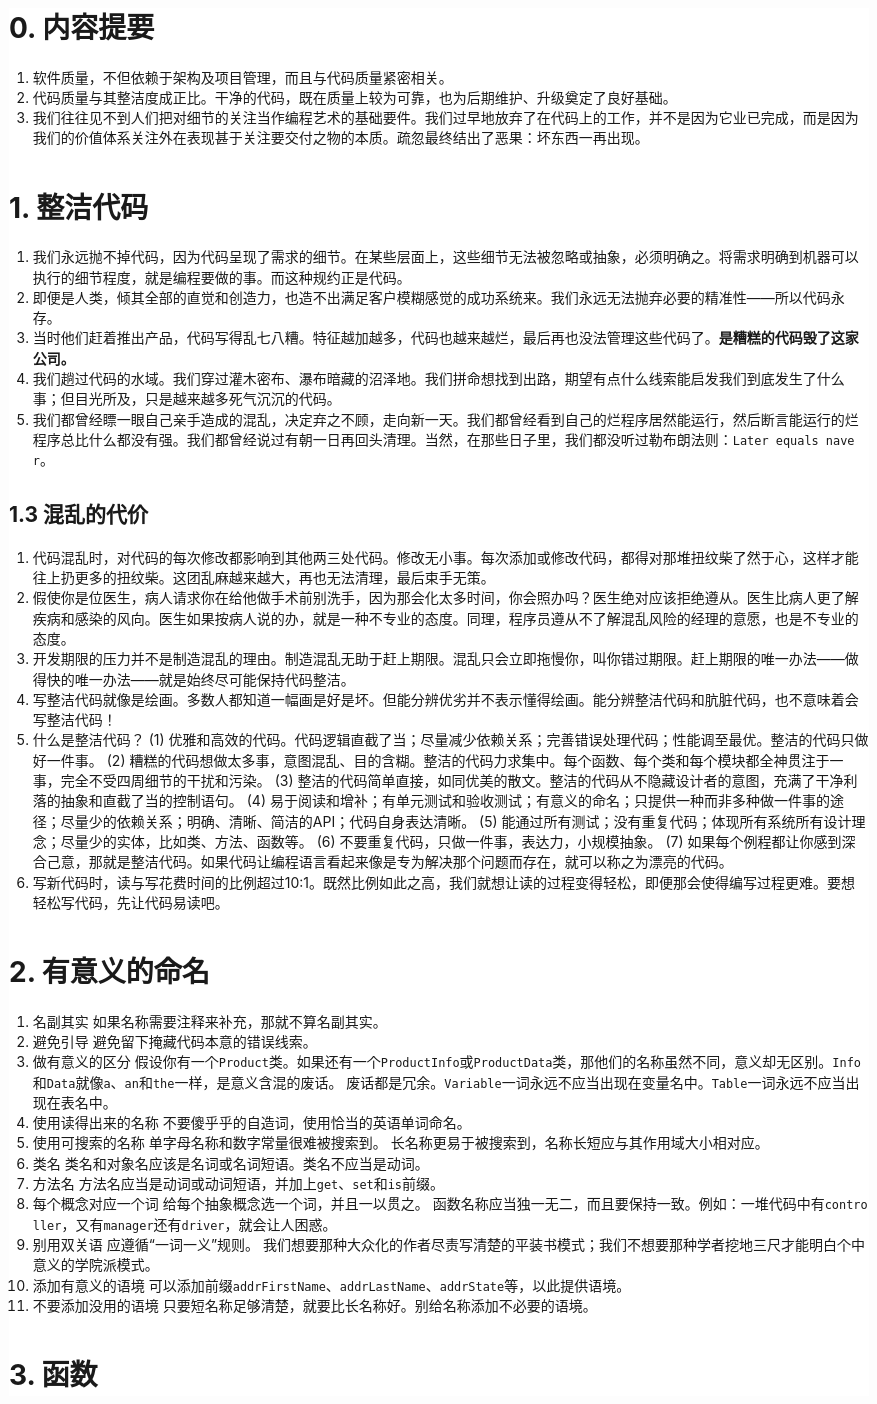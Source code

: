# 0. 内容提要
1. 软件质量，不但依赖于架构及项目管理，而且与代码质量紧密相关。
2. 代码质量与其整洁度成正比。干净的代码，既在质量上较为可靠，也为后期维护、升级奠定了良好基础。
3. 我们往往见不到人们把对细节的关注当作编程艺术的基础要件。我们过早地放弃了在代码上的工作，并不是因为它业已完成，而是因为我们的价值体系关注外在表现甚于关注要交付之物的本质。疏忽最终结出了恶果：坏东西一再出现。
# 1. 整洁代码
1. 我们永远抛不掉代码，因为代码呈现了需求的细节。在某些层面上，这些细节无法被忽略或抽象，必须明确之。将需求明确到机器可以执行的细节程度，就是编程要做的事。而这种规约正是代码。
2. 即便是人类，倾其全部的直觉和创造力，也造不出满足客户模糊感觉的成功系统来。我们永远无法抛弃必要的精准性——所以代码永存。
3. 当时他们赶着推出产品，代码写得乱七八糟。特征越加越多，代码也越来越烂，最后再也没法管理这些代码了。**是糟糕的代码毁了这家公司。**
4. 我们趟过代码的水域。我们穿过灌木密布、瀑布暗藏的沼泽地。我们拼命想找到出路，期望有点什么线索能启发我们到底发生了什么事；但目光所及，只是越来越多死气沉沉的代码。
5. 我们都曾经瞟一眼自己亲手造成的混乱，决定弃之不顾，走向新一天。我们都曾经看到自己的烂程序居然能运行，然后断言能运行的烂程序总比什么都没有强。我们都曾经说过有朝一日再回头清理。当然，在那些日子里，我们都没听过勒布朗法则：`Later equals naver`。
## 1.3 混乱的代价
1. 代码混乱时，对代码的每次修改都影响到其他两三处代码。修改无小事。每次添加或修改代码，都得对那堆扭纹柴了然于心，这样才能往上扔更多的扭纹柴。这团乱麻越来越大，再也无法清理，最后束手无策。
2. 假使你是位医生，病人请求你在给他做手术前别洗手，因为那会化太多时间，你会照办吗？医生绝对应该拒绝遵从。医生比病人更了解疾病和感染的风向。医生如果按病人说的办，就是一种不专业的态度。同理，程序员遵从不了解混乱风险的经理的意愿，也是不专业的态度。
3. 开发期限的压力并不是制造混乱的理由。制造混乱无助于赶上期限。混乱只会立即拖慢你，叫你错过期限。赶上期限的唯一办法——做得快的唯一办法——就是始终尽可能保持代码整洁。
4. 写整洁代码就像是绘画。多数人都知道一幅画是好是坏。但能分辨优劣并不表示懂得绘画。能分辨整洁代码和肮脏代码，也不意味着会写整洁代码！
5. 什么是整洁代码？
(1) 优雅和高效的代码。代码逻辑直截了当；尽量减少依赖关系；完善错误处理代码；性能调至最优。整洁的代码只做好一件事。
(2) 糟糕的代码想做太多事，意图混乱、目的含糊。整洁的代码力求集中。每个函数、每个类和每个模块都全神贯注于一事，完全不受四周细节的干扰和污染。
(3) 整洁的代码简单直接，如同优美的散文。整洁的代码从不隐藏设计者的意图，充满了干净利落的抽象和直截了当的控制语句。
(4) 易于阅读和增补；有单元测试和验收测试；有意义的命名；只提供一种而非多种做一件事的途径；尽量少的依赖关系；明确、清晰、简洁的API；代码自身表达清晰。
(5) 能通过所有测试；没有重复代码；体现所有系统所有设计理念；尽量少的实体，比如类、方法、函数等。
(6) 不要重复代码，只做一件事，表达力，小规模抽象。
(7) 如果每个例程都让你感到深合己意，那就是整洁代码。如果代码让编程语言看起来像是专为解决那个问题而存在，就可以称之为漂亮的代码。
6. 写新代码时，读与写花费时间的比例超过10:1。既然比例如此之高，我们就想让读的过程变得轻松，即便那会使得编写过程更难。要想轻松写代码，先让代码易读吧。
# 2. 有意义的命名
1. 名副其实
如果名称需要注释来补充，那就不算名副其实。
2. 避免引导
避免留下掩藏代码本意的错误线索。
3. 做有意义的区分
假设你有一个`Product`类。如果还有一个`ProductInfo`或`ProductData`类，那他们的名称虽然不同，意义却无区别。`Info`和`Data`就像`a`、`an`和`the`一样，是意义含混的废话。
废话都是冗余。`Variable`一词永远不应当出现在变量名中。`Table`一词永远不应当出现在表名中。
4. 使用读得出来的名称
不要傻乎乎的自造词，使用恰当的英语单词命名。
5. 使用可搜索的名称
单字母名称和数字常量很难被搜索到。
长名称更易于被搜索到，名称长短应与其作用域大小相对应。
6. 类名
类名和对象名应该是名词或名词短语。类名不应当是动词。
7. 方法名
方法名应当是动词或动词短语，并加上`get`、`set`和`is`前缀。
8. 每个概念对应一个词
给每个抽象概念选一个词，并且一以贯之。
函数名称应当独一无二，而且要保持一致。例如：一堆代码中有`controller`，又有`manager`还有`driver`，就会让人困惑。
9. 别用双关语
应遵循“一词一义”规则。
我们想要那种大众化的作者尽责写清楚的平装书模式；我们不想要那种学者挖地三尺才能明白个中意义的学院派模式。
10. 添加有意义的语境
可以添加前缀`addrFirstName`、`addrLastName`、`addrState`等，以此提供语境。
11. 不要添加没用的语境
只要短名称足够清楚，就要比长名称好。别给名称添加不必要的语境。
# 3. 函数